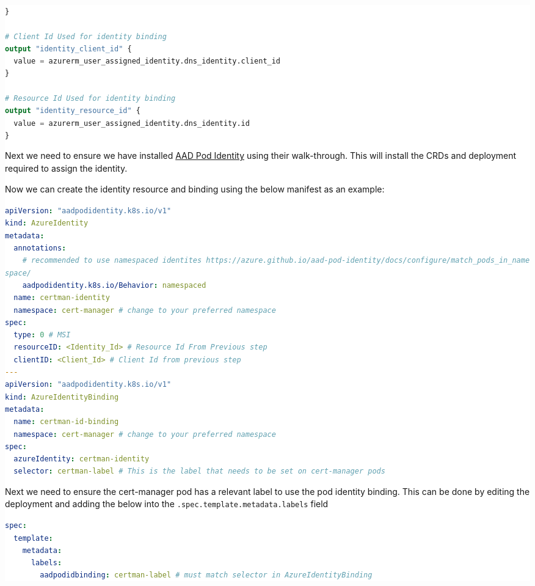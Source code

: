 ```terraform
}

# Client Id Used for identity binding
output "identity_client_id" {
  value = azurerm_user_assigned_identity.dns_identity.client_id
}

# Resource Id Used for identity binding
output "identity_resource_id" {
  value = azurerm_user_assigned_identity.dns_identity.id
}
```

Next we need to ensure we have installed [AAD Pod Identity](https://azure.github.io/aad-pod-identity) using their walk-through. This will install the CRDs and deployment required to assign the identity.

Now we can create the identity resource and binding using the below manifest as an example:

```yaml
apiVersion: "aadpodidentity.k8s.io/v1"
kind: AzureIdentity
metadata:
  annotations:
    # recommended to use namespaced identites https://azure.github.io/aad-pod-identity/docs/configure/match_pods_in_namespace/
    aadpodidentity.k8s.io/Behavior: namespaced
  name: certman-identity
  namespace: cert-manager # change to your preferred namespace
spec:
  type: 0 # MSI
  resourceID: <Identity_Id> # Resource Id From Previous step
  clientID: <Client_Id> # Client Id from previous step
---
apiVersion: "aadpodidentity.k8s.io/v1"
kind: AzureIdentityBinding
metadata:
  name: certman-id-binding
  namespace: cert-manager # change to your preferred namespace
spec:
  azureIdentity: certman-identity
  selector: certman-label # This is the label that needs to be set on cert-manager pods
```

Next we need to ensure the cert-manager pod has a relevant label to use the pod identity binding. This can be done by editing the deployment and adding the below into the `.spec.template.metadata.labels` field

```yaml
spec:
  template:
    metadata:
      labels:
        aadpodidbinding: certman-label # must match selector in AzureIdentityBinding
```
